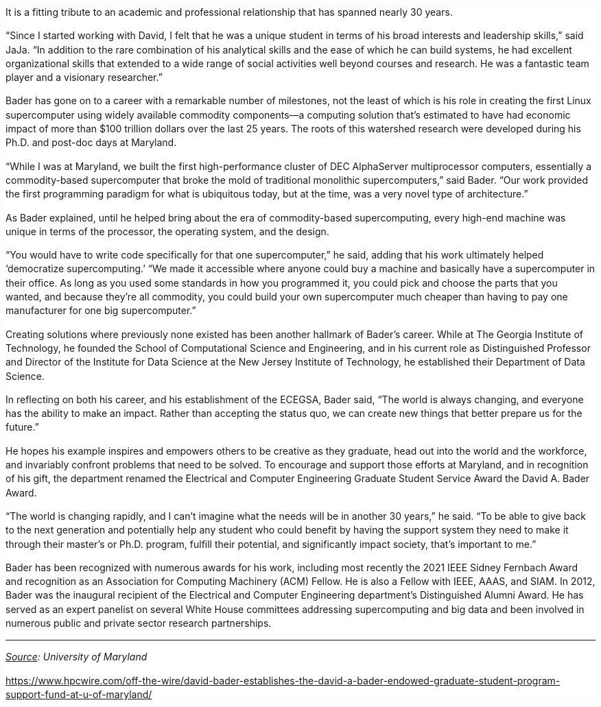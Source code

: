It is a fitting tribute to an academic and professional relationship that has spanned nearly 30 years.

“Since I started working with David, I felt that he was a unique student in terms of his broad interests and leadership skills,” said JaJa. “In addition to the rare combination of his analytical skills and the ease of which he can build systems, he had excellent organizational skills that extended to a wide range of social activities well beyond courses and research. He was a fantastic team player and a visionary researcher.”

Bader has gone on to a career with a remarkable number of milestones, not the least of which is his role in creating the first Linux supercomputer using widely available commodity components—a computing solution that’s estimated to have had economic impact of more than $100 trillion dollars over the last 25 years. The roots of this watershed research were developed during his Ph.D. and post-doc days at Maryland.

“While I was at Maryland, we built the first high-performance cluster of DEC AlphaServer multiprocessor computers, essentially a commodity-based supercomputer that broke the mold of traditional monolithic supercomputers,” said Bader. “Our work provided the first programming paradigm for what is ubiquitous today, but at the time, was a very novel type of architecture.”

As Bader explained, until he helped bring about the era of commodity-based supercomputing, every high-end machine was unique in terms of the processor, the operating system, and the design.

“You would have to write code specifically for that one supercomputer,” he said, adding that his work ultimately helped ‘democratize supercomputing.’ “We made it accessible where anyone could buy a machine and basically have a supercomputer in their office. As long as you used some standards in how you programmed it, you could pick and choose the parts that you wanted, and because they’re all commodity, you could build your own supercomputer much cheaper than having to pay one manufacturer for one big supercomputer.”

Creating solutions where previously none existed has been another hallmark of Bader’s career. While at The Georgia Institute of Technology, he founded the School of Computational Science and Engineering, and in his current role as Distinguished Professor and Director of the Institute for Data Science at the New Jersey Institute of Technology, he established their Department of Data Science.

In reflecting on both his career, and his establishment of the ECEGSA, Bader said, “The world is always changing, and everyone has the ability to make an impact. Rather than accepting the status quo, we can create new things that better prepare us for the future.”

He hopes his example inspires and empowers others to be creative as they graduate, head out into the world and the workforce, and invariably confront problems that need to be solved. To encourage and support those efforts at Maryland, and in recognition of his gift, the department renamed the Electrical and Computer Engineering Graduate Student Service Award the David A. Bader Award.

“The world is changing rapidly, and I can’t imagine what the needs will be in another 30 years,” he said. “To be able to give back to the next generation and potentially help any student who could benefit by having the support system they need to make it through their master’s or Ph.D. program, fulfill their potential, and significantly impact society, that’s important to me.”

Bader has been recognized with numerous awards for his work, including most recently the 2021 IEEE Sidney Fernbach Award and recognition as an Association for Computing Machinery (ACM) Fellow. He is also a Fellow with IEEE, AAAS, and SIAM. In 2012, Bader was the inaugural recipient of the Electrical and Computer Engineering department’s Distinguished Alumni Award. He has served as an expert panelist on several White House committees addressing supercomputing and big data and been involved in numerous public and private sector research partnerships.

---

*[Source](https://ece.umd.edu/news/story/building-stronger-networks-to-help-grad-students-excel): University of Maryland*

https://www.hpcwire.com/off-the-wire/david-bader-establishes-the-david-a-bader-endowed-graduate-student-program-support-fund-at-u-of-maryland/
